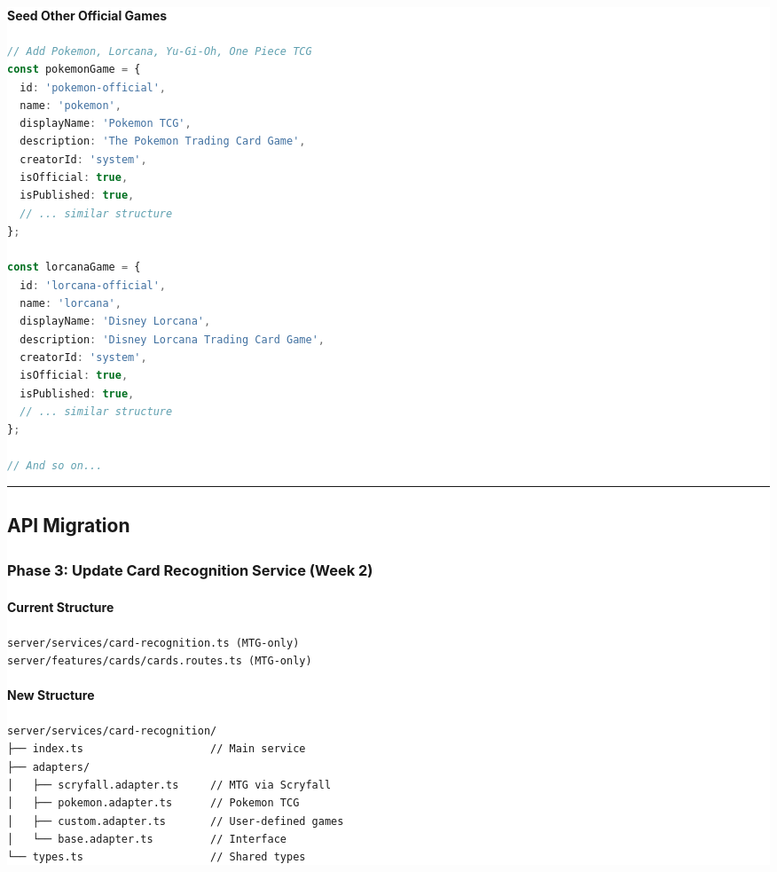 #### Seed Other Official Games

```typescript
// Add Pokemon, Lorcana, Yu-Gi-Oh, One Piece TCG
const pokemonGame = {
  id: 'pokemon-official',
  name: 'pokemon',
  displayName: 'Pokemon TCG',
  description: 'The Pokemon Trading Card Game',
  creatorId: 'system',
  isOfficial: true,
  isPublished: true,
  // ... similar structure
};

const lorcanaGame = {
  id: 'lorcana-official',
  name: 'lorcana',
  displayName: 'Disney Lorcana',
  description: 'Disney Lorcana Trading Card Game',
  creatorId: 'system',
  isOfficial: true,
  isPublished: true,
  // ... similar structure
};

// And so on...
```

---

## API Migration

### Phase 3: Update Card Recognition Service (Week 2)

#### Current Structure
```
server/services/card-recognition.ts (MTG-only)
server/features/cards/cards.routes.ts (MTG-only)
```

#### New Structure
```
server/services/card-recognition/
├── index.ts                    // Main service
├── adapters/
│   ├── scryfall.adapter.ts     // MTG via Scryfall
│   ├── pokemon.adapter.ts      // Pokemon TCG
│   ├── custom.adapter.ts       // User-defined games
│   └── base.adapter.ts         // Interface
└── types.ts                    // Shared types
```
